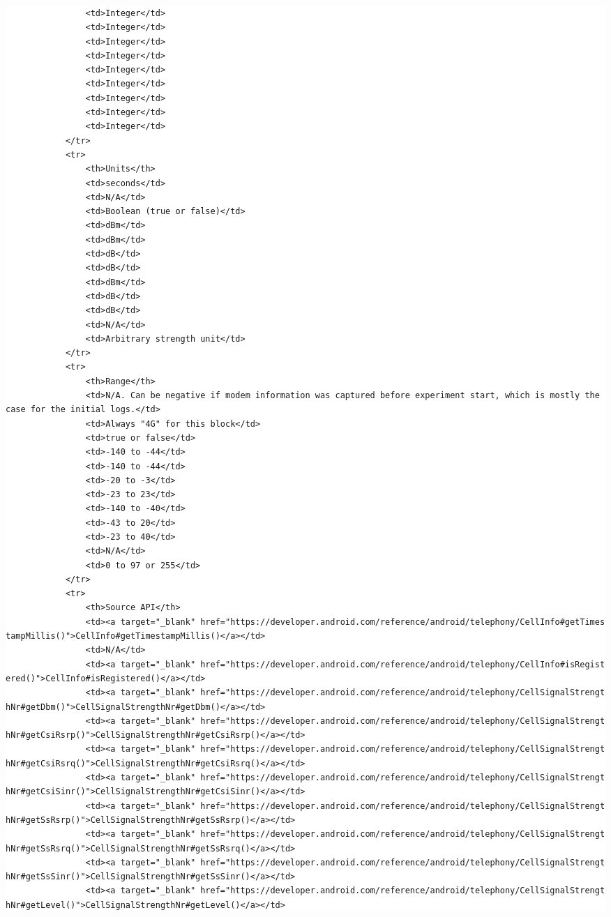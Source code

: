                     <td>Integer</td>
                    <td>Integer</td>
                    <td>Integer</td>
                    <td>Integer</td>
                    <td>Integer</td>
                    <td>Integer</td>
                    <td>Integer</td>
                    <td>Integer</td>
                    <td>Integer</td>
                </tr>
                <tr>
                    <th>Units</th>
                    <td>seconds</td>
                    <td>N/A</td>
                    <td>Boolean (true or false)</td>
                    <td>dBm</td>
                    <td>dBm</td>
                    <td>dB</td>
                    <td>dB</td>
                    <td>dBm</td>
                    <td>dB</td>
                    <td>dB</td>
                    <td>N/A</td>
                    <td>Arbitrary strength unit</td>
                </tr>
                <tr>
                    <th>Range</th>
                    <td>N/A. Can be negative if modem information was captured before experiment start, which is mostly the case for the initial logs.</td>
                    <td>Always "4G" for this block</td>
                    <td>true or false</td>
                    <td>-140 to -44</td>
                    <td>-140 to -44</td>
                    <td>-20 to -3</td>
                    <td>-23 to 23</td>
                    <td>-140 to -40</td>
                    <td>-43 to 20</td>
                    <td>-23 to 40</td>
                    <td>N/A</td>
                    <td>0 to 97 or 255</td>
                </tr>
                <tr>
                    <th>Source API</th>
                    <td><a target="_blank" href="https://developer.android.com/reference/android/telephony/CellInfo#getTimestampMillis()">CellInfo#getTimestampMillis()</a></td>
                    <td>N/A</td>
                    <td><a target="_blank" href="https://developer.android.com/reference/android/telephony/CellInfo#isRegistered()">CellInfo#isRegistered()</a></td>
                    <td><a target="_blank" href="https://developer.android.com/reference/android/telephony/CellSignalStrengthNr#getDbm()">CellSignalStrengthNr#getDbm()</a></td>
                    <td><a target="_blank" href="https://developer.android.com/reference/android/telephony/CellSignalStrengthNr#getCsiRsrp()">CellSignalStrengthNr#getCsiRsrp()</a></td>
                    <td><a target="_blank" href="https://developer.android.com/reference/android/telephony/CellSignalStrengthNr#getCsiRsrq()">CellSignalStrengthNr#getCsiRsrq()</a></td>
                    <td><a target="_blank" href="https://developer.android.com/reference/android/telephony/CellSignalStrengthNr#getCsiSinr()">CellSignalStrengthNr#getCsiSinr()</a></td>
                    <td><a target="_blank" href="https://developer.android.com/reference/android/telephony/CellSignalStrengthNr#getSsRsrp()">CellSignalStrengthNr#getSsRsrp()</a></td>
                    <td><a target="_blank" href="https://developer.android.com/reference/android/telephony/CellSignalStrengthNr#getSsRsrq()">CellSignalStrengthNr#getSsRsrq()</a></td>
                    <td><a target="_blank" href="https://developer.android.com/reference/android/telephony/CellSignalStrengthNr#getSsSinr()">CellSignalStrengthNr#getSsSinr()</a></td>
                    <td><a target="_blank" href="https://developer.android.com/reference/android/telephony/CellSignalStrengthNr#getLevel()">CellSignalStrengthNr#getLevel()</a></td>